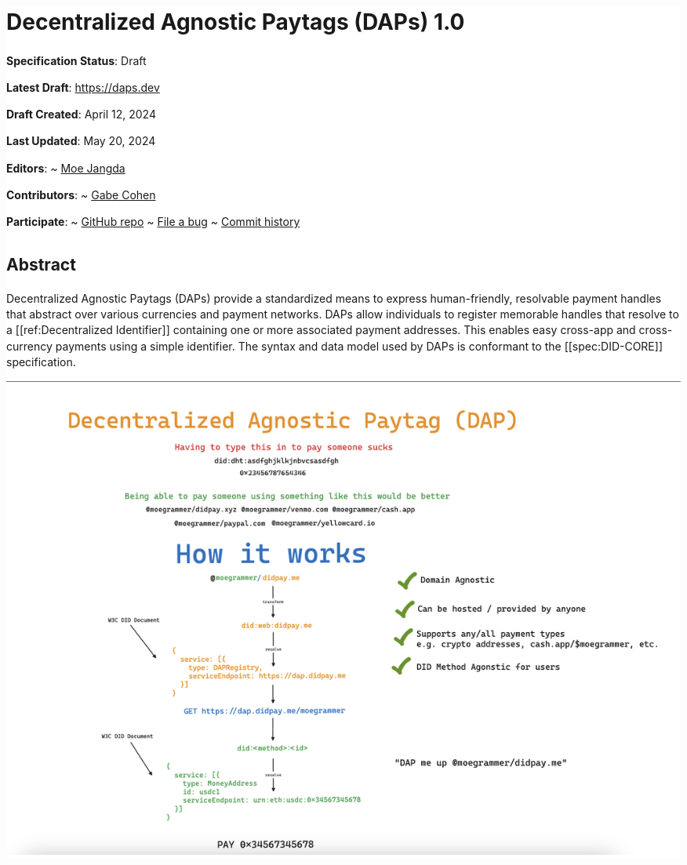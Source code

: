 Decentralized Agnostic Paytags (DAPs) 1.0
========================================

**Specification Status**: Draft

**Latest Draft**: https://daps.dev

**Draft Created**: April 12, 2024

**Last Updated**: May 20, 2024

**Editors**:
~ [Moe Jangda](https://github.com/mistermoe)

**Contributors**:
~ [Gabe Cohen](https://github.com/decentralgabe)

**Participate**:
~ [GitHub repo](https://github.com/TBD54566975/dap)
~ [File a bug](https://github.com/TBD54566975/dap/issues)
~ [Commit history](https://github.com/TBD54566975/dap/commits/main)

## Abstract

Decentralized Agnostic Paytags (DAPs) provide a standardized means to express human-friendly, resolvable payment handles that abstract over various currencies and payment networks. DAPs allow individuals to register memorable handles that resolve to a [[ref:Decentralized Identifier]] containing one or more associated payment addresses. This enables easy cross-app and cross-currency payments using a simple identifier. The syntax and data model used by DAPs is conformant to the [[spec:DID-CORE]] specification.

![image](https://raw.githubusercontent.com/TBD54566975/dap/main/braindump.png)
